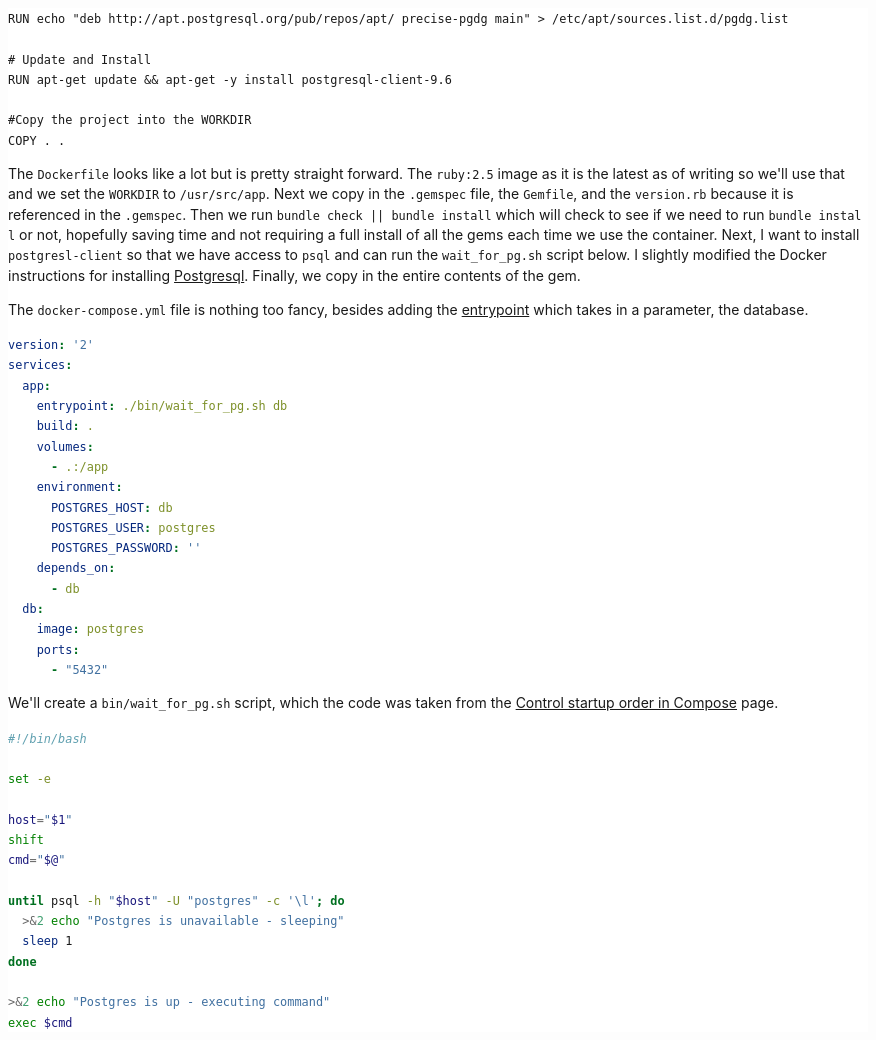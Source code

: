 ```
RUN echo "deb http://apt.postgresql.org/pub/repos/apt/ precise-pgdg main" > /etc/apt/sources.list.d/pgdg.list

# Update and Install
RUN apt-get update && apt-get -y install postgresql-client-9.6

#Copy the project into the WORKDIR
COPY . .
```
The `Dockerfile` looks like a lot but is pretty straight forward. The `ruby:2.5` image as it is the latest as of writing so we'll use that and we set the `WORKDIR` to `/usr/src/app`. Next we copy in the `.gemspec` file, the `Gemfile`, and the `version.rb` because it is referenced in the `.gemspec`. Then we run `bundle check || bundle install` which will check to see if we need to run `bundle install` or not, hopefully saving time and not requiring a full install of all the gems each time we use the container. Next, I want to install `postgresl-client` so that we have access to `psql` and can run the `wait_for_pg.sh` script below. I slightly modified the Docker instructions for installing [Postgresql](https://docs.docker.com/engine/examples/postgresql_service/). Finally, we copy in the entire contents of the gem.

The `docker-compose.yml` file is nothing too fancy, besides adding the [entrypoint](https://docs.docker.com/compose/compose-file/compose-file-v2/#entrypoint) which takes in a parameter, the database.
```yaml
version: '2'
services:
  app:
    entrypoint: ./bin/wait_for_pg.sh db
    build: .
    volumes:
      - .:/app
    environment:
      POSTGRES_HOST: db
      POSTGRES_USER: postgres
      POSTGRES_PASSWORD: ''
    depends_on:
      - db
  db:
    image: postgres
    ports:
      - "5432"
```

We'll create a `bin/wait_for_pg.sh` script, which the code was taken from the [Control startup order in Compose](https://docs.docker.com/compose/startup-order/) page.
```bash
#!/bin/bash

set -e

host="$1"
shift
cmd="$@"

until psql -h "$host" -U "postgres" -c '\l'; do
  >&2 echo "Postgres is unavailable - sleeping"
  sleep 1
done

>&2 echo "Postgres is up - executing command"
exec $cmd
```
